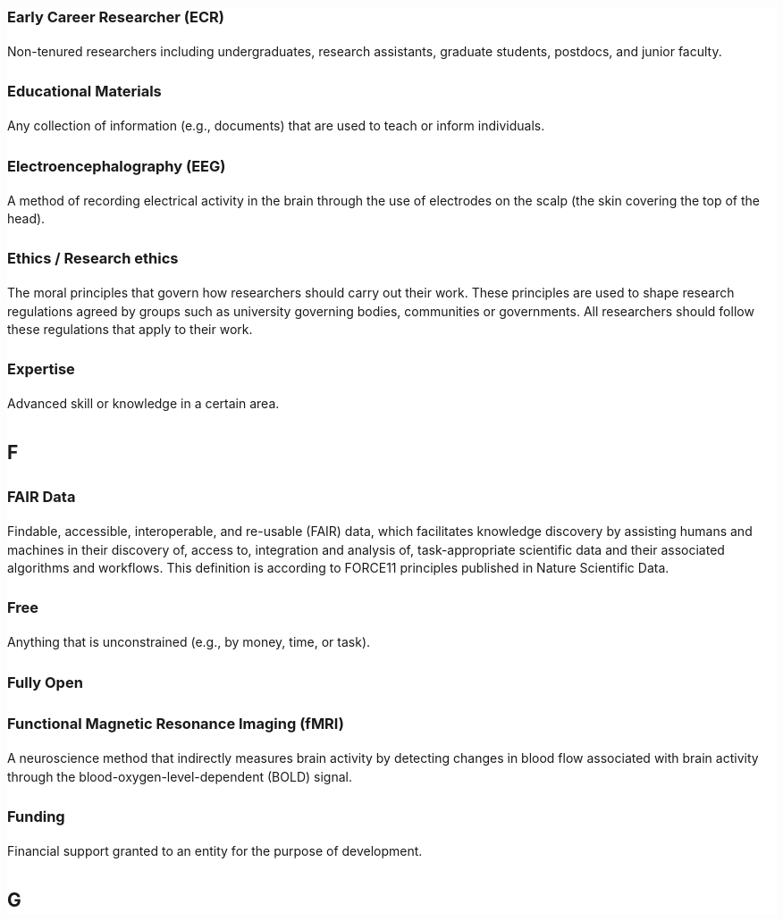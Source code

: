 ### Early Career Researcher (ECR)

Non-tenured researchers including undergraduates, research assistants, graduate
students, postdocs, and junior faculty.

### Educational Materials

Any collection of information (e.g., documents) that are used to teach or inform individuals.

### Electroencephalography (EEG)

A method of recording electrical activity in the brain through the use of electrodes on the scalp (the skin covering the top of the head).

### Ethics / Research ethics

The moral principles that govern how researchers should carry out their work.
These principles are used to shape research regulations agreed by groups such as
university governing bodies, communities or governments. All researchers should
follow these regulations that apply to their work.

### Expertise

Advanced skill or knowledge in a certain area.

## F

### FAIR Data

Findable, accessible, interoperable, and re-usable (FAIR) data, which
facilitates knowledge discovery by assisting humans and machines in their
discovery of, access to, integration and analysis of, task-appropriate
scientific data and their associated algorithms and workflows. This definition
is according to FORCE11 principles published in Nature Scientific Data.

### Free

Anything that is unconstrained (e.g., by money, time, or task).

### Fully Open

### Functional Magnetic Resonance Imaging (fMRI)

A neuroscience method that indirectly measures brain activity by detecting
changes in blood flow associated with brain activity through the
blood-oxygen-level-dependent (BOLD) signal.

### Funding

Financial support granted to an entity for the purpose of development.

## G
